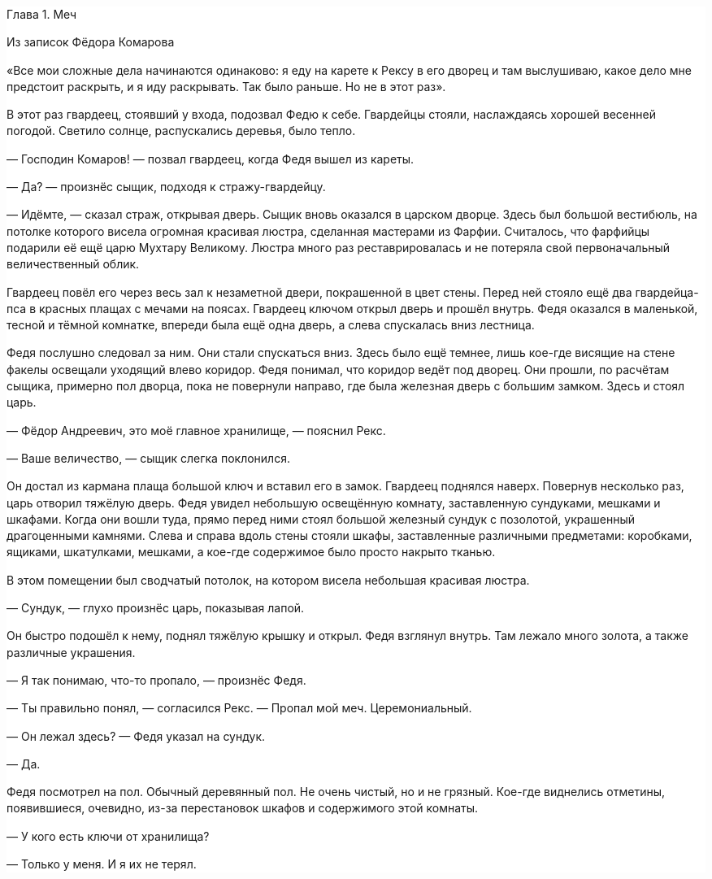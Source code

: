 Глава 1. Меч

Из записок Фёдора Комарова

«Все мои сложные дела начинаются одинаково: я еду на карете к Рексу в его дворец и там выслушиваю, какое дело мне предстоит раскрыть, и я иду раскрывать. Так было раньше. Но не в этот раз».

В этот раз гвардеец, стоявший у входа, подозвал Федю к себе. Гвардейцы стояли, наслаждаясь хорошей весенней погодой. Светило солнце, распускались деревья, было тепло.

— Господин Комаров! — позвал гвардеец, когда Федя вышел из кареты.

— Да? — произнёс сыщик, подходя к стражу-гвардейцу.

— Идёмте, — сказал страж, открывая дверь. Сыщик вновь оказался в царском дворце. Здесь был большой вестибюль, на потолке которого висела огромная красивая люстра, сделанная мастерами из Фарфии. Считалось, что фарфийцы подарили её ещё царю Мухтару Великому. Люстра много раз реставрировалась и не потеряла свой первоначальный величественный облик.

Гвардеец повёл его через весь зал к незаметной двери, покрашенной в цвет стены. Перед ней стояло ещё два гвардейца-пса в красных плащах с мечами на поясах. Гвардеец ключом открыл дверь и прошёл внутрь. Федя оказался в маленькой, тесной и тёмной комнатке, впереди была ещё одна дверь, а слева спускалась вниз лестница.

Федя послушно следовал за ним. Они стали спускаться вниз. Здесь было ещё темнее, лишь кое-где висящие на стене факелы освещали уходящий влево коридор. Федя понимал, что коридор ведёт под дворец. Они прошли, по расчётам сыщика, примерно пол дворца, пока не повернули направо, где была железная дверь с большим замком. Здесь и стоял царь.

— Фёдор Андреевич, это моё главное хранилище, — пояснил Рекс.

— Ваше величество, — сыщик слегка поклонился.

Он достал из кармана плаща большой ключ и вставил его в замок. Гвардеец поднялся наверх. Повернув несколько раз, царь отворил тяжёлую дверь. Федя увидел небольшую освещённую комнату, заставленную сундуками, мешками и шкафами. Когда они вошли туда, прямо перед ними стоял большой железный сундук с позолотой, украшенный драгоценными камнями. Слева и справа вдоль стены стояли шкафы, заставленные различными предметами: коробками, ящиками, шкатулками, мешками, а кое-где содержимое было просто накрыто тканью.

В этом помещении был сводчатый потолок, на котором висела небольшая красивая люстра.

— Сундук, — глухо произнёс царь, показывая лапой.

Он быстро подошёл к нему, поднял тяжёлую крышку и открыл. Федя взглянул внутрь. Там лежало много золота, а также различные украшения.

— Я так понимаю, что-то пропало, — произнёс Федя.

— Ты правильно понял, — согласился Рекс. — Пропал мой меч. Церемониальный.

— Он лежал здесь? — Федя указал на сундук.

— Да.

Федя посмотрел на пол. Обычный деревянный пол. Не очень чистый, но и не грязный. Кое-где виднелись отметины, появившиеся, очевидно, из-за перестановок шкафов и содержимого этой комнаты.

— У кого есть ключи от хранилища?

— Только у меня. И я их не терял.
